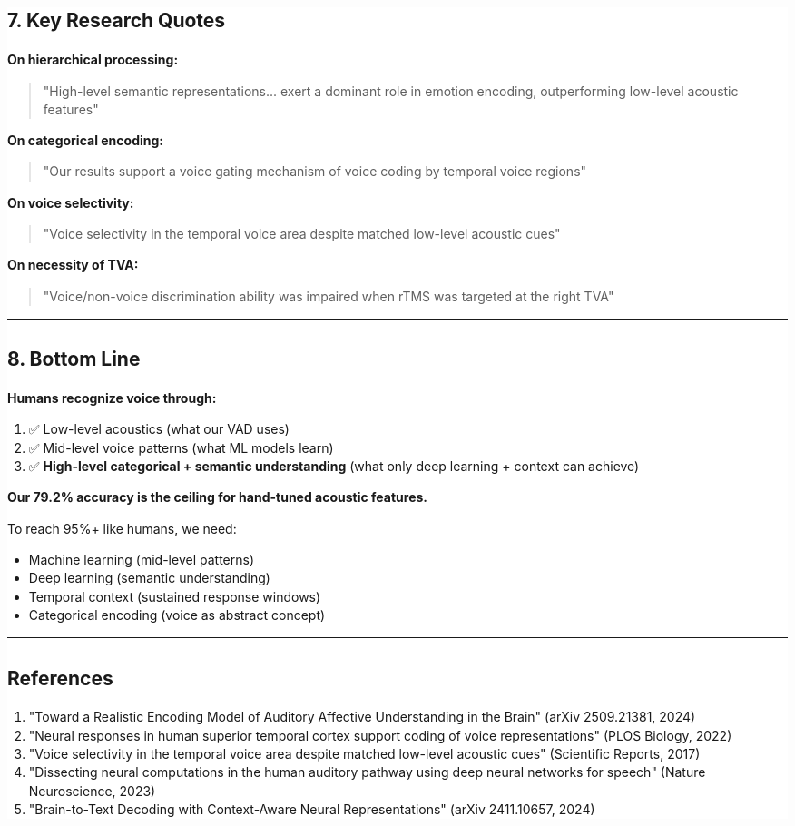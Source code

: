 
## 7. Key Research Quotes

**On hierarchical processing:**
> "High-level semantic representations... exert a dominant role in emotion encoding, outperforming low-level acoustic features"

**On categorical encoding:**
> "Our results support a voice gating mechanism of voice coding by temporal voice regions"

**On voice selectivity:**
> "Voice selectivity in the temporal voice area despite matched low-level acoustic cues"

**On necessity of TVA:**
> "Voice/non-voice discrimination ability was impaired when rTMS was targeted at the right TVA"

---

## 8. Bottom Line

**Humans recognize voice through:**
1. ✅ Low-level acoustics (what our VAD uses)
2. ✅ Mid-level voice patterns (what ML models learn)
3. ✅ **High-level categorical + semantic understanding** (what only deep learning + context can achieve)

**Our 79.2% accuracy is the ceiling for hand-tuned acoustic features.**

To reach 95%+ like humans, we need:
- Machine learning (mid-level patterns)
- Deep learning (semantic understanding)
- Temporal context (sustained response windows)
- Categorical encoding (voice as abstract concept)

---

## References

1. "Toward a Realistic Encoding Model of Auditory Affective Understanding in the Brain" (arXiv 2509.21381, 2024)
2. "Neural responses in human superior temporal cortex support coding of voice representations" (PLOS Biology, 2022)
3. "Voice selectivity in the temporal voice area despite matched low-level acoustic cues" (Scientific Reports, 2017)
4. "Dissecting neural computations in the human auditory pathway using deep neural networks for speech" (Nature Neuroscience, 2023)
5. "Brain-to-Text Decoding with Context-Aware Neural Representations" (arXiv 2411.10657, 2024)
